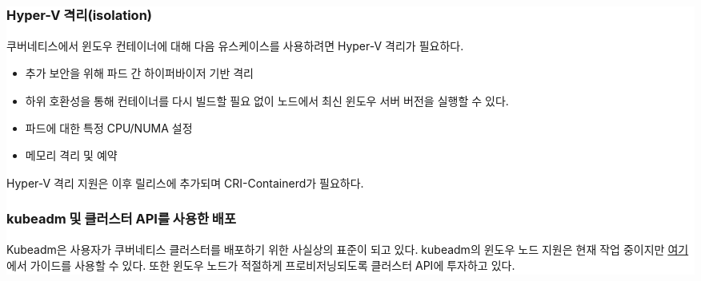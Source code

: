 ### Hyper-V 격리(isolation)

쿠버네티스에서 윈도우 컨테이너에 대해 다음 유스케이스를 사용하려면
Hyper-V 격리가 필요하다.

* 추가 보안을 위해 파드 간 하이퍼바이저 기반 격리

* 하위 호환성을 통해 컨테이너를 다시 빌드할 필요 없이 노드에서
  최신 윈도우 서버 버전을 실행할 수 있다.

* 파드에 대한 특정 CPU/NUMA 설정

* 메모리 격리 및 예약

Hyper-V 격리 지원은 이후 릴리스에 추가되며
CRI-Containerd가 필요하다.

### kubeadm 및 클러스터 API를 사용한 배포

Kubeadm은 사용자가 쿠버네티스 클러스터를 배포하기 위한 사실상의 표준이
되고 있다. kubeadm의 윈도우 노드 지원은 현재 작업 중이지만
[여기](/ko/docs/tasks/administer-cluster/kubeadm/adding-windows-nodes/)에서
가이드를 사용할 수 있다.
또한 윈도우 노드가 적절하게 프로비저닝되도록 클러스터 API에
투자하고 있다.

